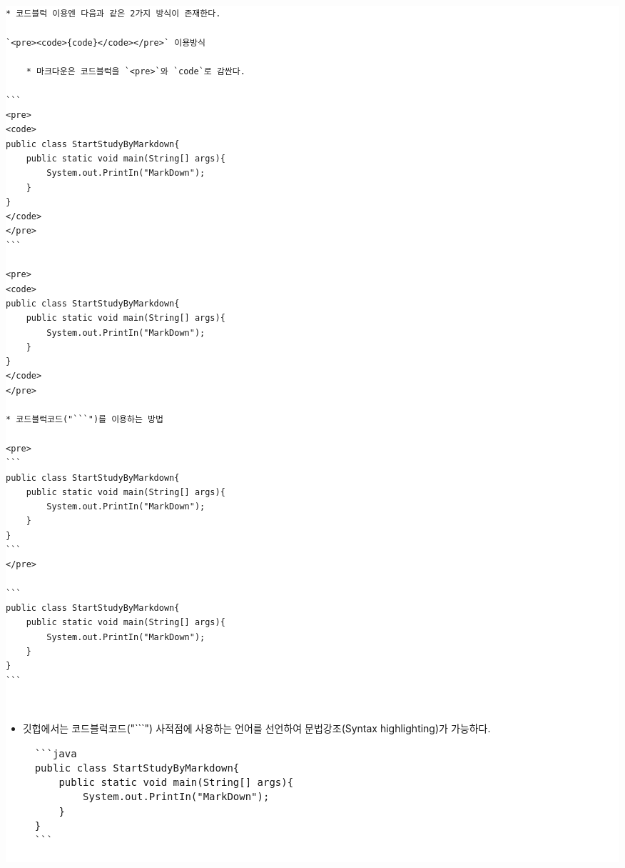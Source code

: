     * 코드블럭 이용엔 다음과 같은 2가지 방식이 존재한다.

    `<pre><code>{code}</code></pre>` 이용방식

        * 마크다운은 코드블럭을 `<pre>`와 `code`로 감싼다.
        
    ```
    <pre>
    <code>
    public class StartStudyByMarkdown{
        public static void main(String[] args){
            System.out.PrintIn("MarkDown");
        }
    }
    </code>
    </pre>
    ```
    
    <pre>
    <code>
    public class StartStudyByMarkdown{
        public static void main(String[] args){
            System.out.PrintIn("MarkDown");
        }
    }
    </code>
    </pre>

    * 코드블럭코드("```")를 이용하는 방법

    <pre>
    ```
    public class StartStudyByMarkdown{
        public static void main(String[] args){
            System.out.PrintIn("MarkDown");
        }
    }
    ```
    </pre>

    ```
    public class StartStudyByMarkdown{
        public static void main(String[] args){
            System.out.PrintIn("MarkDown");
        }
    }
    ```
<br/>
   
* 깃헙에서는 코드블럭코드("```") 사적점에 사용하는 언어를 선언하여 문법강조(Syntax highlighting)가 가능하다.

    <pre>
    ```java
    public class StartStudyByMarkdown{
        public static void main(String[] args){
            System.out.PrintIn("MarkDown");
        }
    }
    ```
    </pre>
